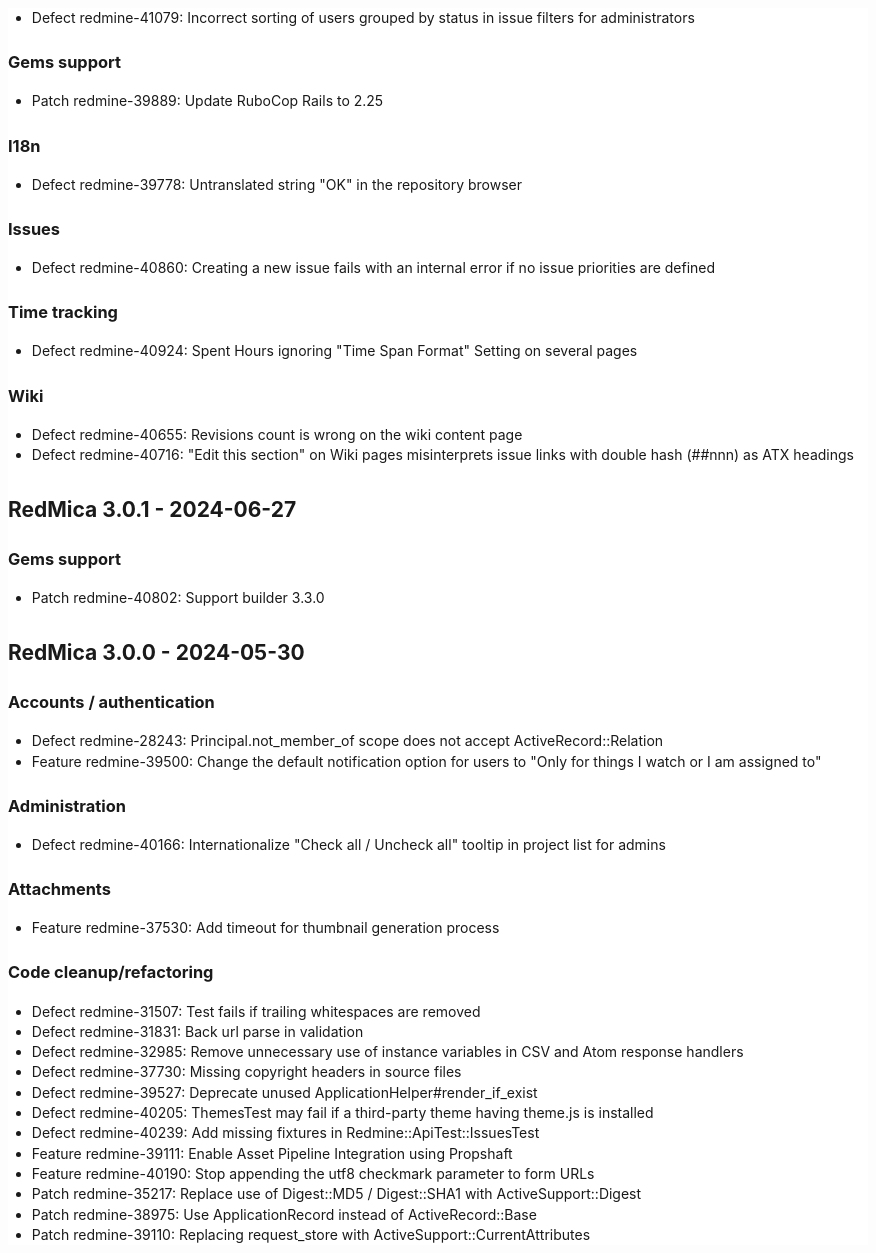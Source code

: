 * Defect redmine-41079: Incorrect sorting of users grouped by status in issue filters for administrators

### Gems support

* Patch redmine-39889: Update RuboCop Rails to 2.25

### I18n

* Defect redmine-39778: Untranslated string "OK" in the repository browser

### Issues

* Defect redmine-40860: Creating a new issue fails with an internal error if no issue priorities are defined

### Time tracking

* Defect redmine-40924: Spent Hours ignoring "Time Span Format" Setting on several pages

### Wiki

* Defect redmine-40655: Revisions count is wrong on the wiki content page
* Defect redmine-40716: "Edit this section" on Wiki pages misinterprets issue links with double hash (##nnn) as ATX headings

## RedMica 3.0.1 - 2024-06-27

### Gems support

* Patch redmine-40802: Support builder 3.3.0

## RedMica 3.0.0 - 2024-05-30

### Accounts / authentication

* Defect redmine-28243: Principal.not_member_of scope does not accept ActiveRecord::Relation
* Feature redmine-39500: Change the default notification option for users to "Only for things I watch or I am assigned to"

### Administration

* Defect redmine-40166: Internationalize "Check all / Uncheck all" tooltip in project list for admins

### Attachments

* Feature redmine-37530: Add timeout for thumbnail generation process

### Code cleanup/refactoring

* Defect redmine-31507: Test fails if trailing whitespaces are removed
* Defect redmine-31831: Back url parse in validation
* Defect redmine-32985: Remove unnecessary use of instance variables in CSV and Atom response handlers
* Defect redmine-37730: Missing copyright headers in source files
* Defect redmine-39527: Deprecate unused ApplicationHelper#render_if_exist
* Defect redmine-40205: ThemesTest may fail if a third-party theme having theme.js is installed
* Defect redmine-40239: Add missing fixtures in Redmine::ApiTest::IssuesTest
* Feature redmine-39111: Enable Asset Pipeline Integration using Propshaft
* Feature redmine-40190: Stop appending the utf8 checkmark parameter to form URLs
* Patch redmine-35217: Replace use of Digest::MD5 / Digest::SHA1 with ActiveSupport::Digest
* Patch redmine-38975: Use ApplicationRecord instead of ActiveRecord::Base
* Patch redmine-39110: Replacing request_store with ActiveSupport::CurrentAttributes